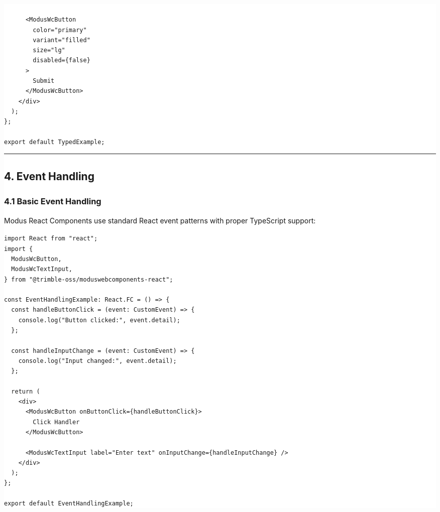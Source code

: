 ```tsx

      <ModusWcButton
        color="primary"
        variant="filled"
        size="lg"
        disabled={false}
      >
        Submit
      </ModusWcButton>
    </div>
  );
};

export default TypedExample;
```

---

## 4. Event Handling

### 4.1 Basic Event Handling

Modus React Components use standard React event patterns with proper TypeScript support:

```tsx
import React from "react";
import {
  ModusWcButton,
  ModusWcTextInput,
} from "@trimble-oss/moduswebcomponents-react";

const EventHandlingExample: React.FC = () => {
  const handleButtonClick = (event: CustomEvent) => {
    console.log("Button clicked:", event.detail);
  };

  const handleInputChange = (event: CustomEvent) => {
    console.log("Input changed:", event.detail);
  };

  return (
    <div>
      <ModusWcButton onButtonClick={handleButtonClick}>
        Click Handler
      </ModusWcButton>

      <ModusWcTextInput label="Enter text" onInputChange={handleInputChange} />
    </div>
  );
};

export default EventHandlingExample;
```
